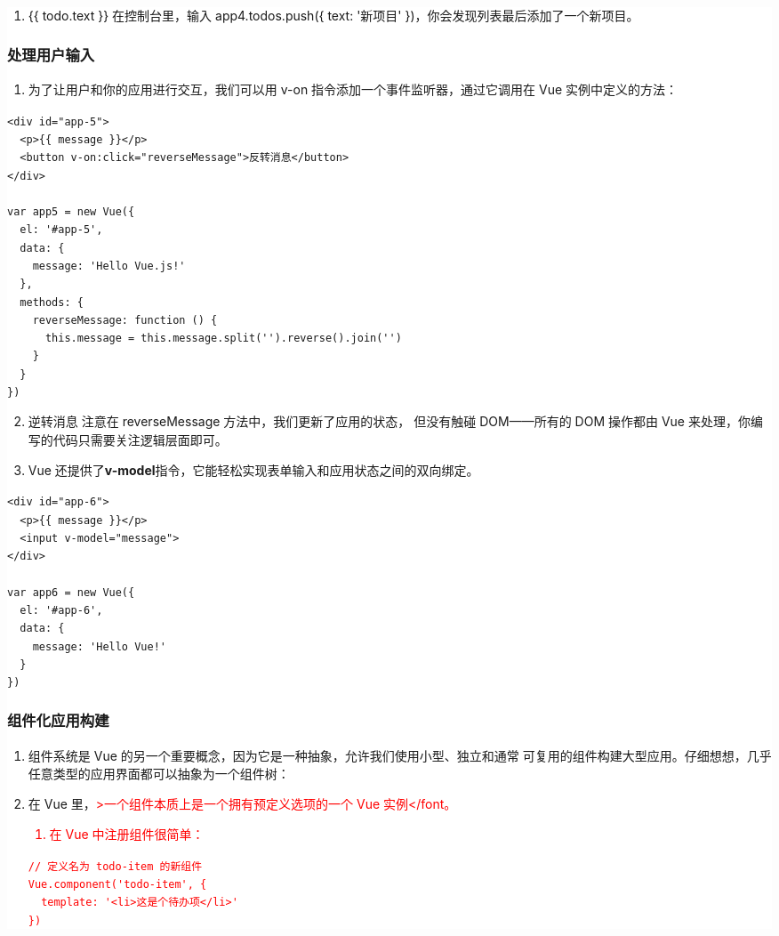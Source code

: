1. {{ todo.text }}
在控制台里，输入 app4.todos.push({ text: '新项目' })，你会发现列表最后添加了一个新项目。

### 处理用户输入
1. 为了让用户和你的应用进行交互，我们可以用 v-on 指令添加一个事件监听器，通过它调用在 Vue 实例中定义的方法：
```
<div id="app-5">
  <p>{{ message }}</p>
  <button v-on:click="reverseMessage">反转消息</button>
</div>

var app5 = new Vue({
  el: '#app-5',
  data: {
    message: 'Hello Vue.js!'
  },
  methods: {
    reverseMessage: function () {
      this.message = this.message.split('').reverse().join('')
    }
  }
})
```

2. 逆转消息
	注意在 reverseMessage 方法中，我们更新了应用的状态，
但没有触碰 DOM——所有的 DOM 操作都由 Vue 来处理，你编写的代码只需要关注逻辑层面即可。

3. Vue 还提供了**v-model**指令，它能轻松实现表单输入和应用状态之间的双向绑定。
```
<div id="app-6">
  <p>{{ message }}</p>
  <input v-model="message">
</div>

var app6 = new Vue({
  el: '#app-6',
  data: {
    message: 'Hello Vue!'
  }
})
```

### 组件化应用构建
1. 组件系统是 Vue 的另一个重要概念，因为它是一种抽象，允许我们使用小型、独立和通常
可复用的组件构建大型应用。仔细想想，几乎任意类型的应用界面都可以抽象为一个组件树：

2. 在 Vue 里，<font color=red>>一个组件本质上是一个拥有预定义选项的一个 Vue 实例</font。

	1. 在 Vue 中注册组件很简单：
	```
	// 定义名为 todo-item 的新组件
	Vue.component('todo-item', {
	  template: '<li>这是个待办项</li>'
	})
